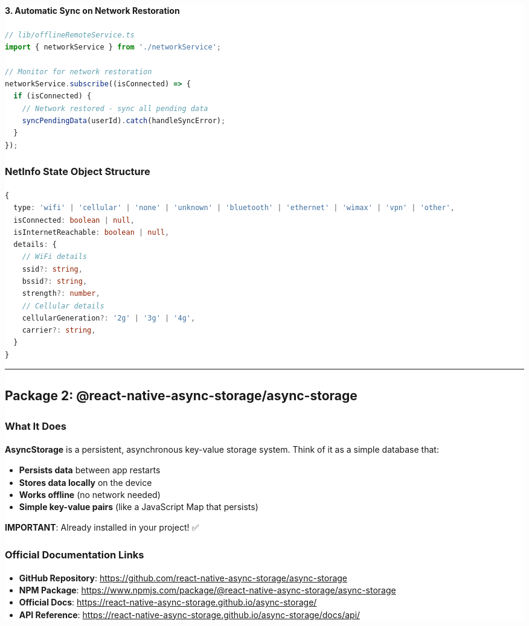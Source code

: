 #### 3. Automatic Sync on Network Restoration
```typescript
// lib/offlineRemoteService.ts
import { networkService } from './networkService';

// Monitor for network restoration
networkService.subscribe((isConnected) => {
  if (isConnected) {
    // Network restored - sync all pending data
    syncPendingData(userId).catch(handleSyncError);
  }
});
```

### NetInfo State Object Structure
```typescript
{
  type: 'wifi' | 'cellular' | 'none' | 'unknown' | 'bluetooth' | 'ethernet' | 'wimax' | 'vpn' | 'other',
  isConnected: boolean | null,
  isInternetReachable: boolean | null,
  details: {
    // WiFi details
    ssid?: string,
    bssid?: string,
    strength?: number,
    // Cellular details
    cellularGeneration?: '2g' | '3g' | '4g',
    carrier?: string,
  }
}
```

---

## Package 2: @react-native-async-storage/async-storage

### What It Does
**AsyncStorage** is a persistent, asynchronous key-value storage system. Think of it as a simple database that:
- **Persists data** between app restarts
- **Stores data locally** on the device
- **Works offline** (no network needed)
- **Simple key-value pairs** (like a JavaScript Map that persists)

**IMPORTANT**: Already installed in your project! ✅

### Official Documentation Links
- **GitHub Repository**: https://github.com/react-native-async-storage/async-storage
- **NPM Package**: https://www.npmjs.com/package/@react-native-async-storage/async-storage
- **Official Docs**: https://react-native-async-storage.github.io/async-storage/
- **API Reference**: https://react-native-async-storage.github.io/async-storage/docs/api/

